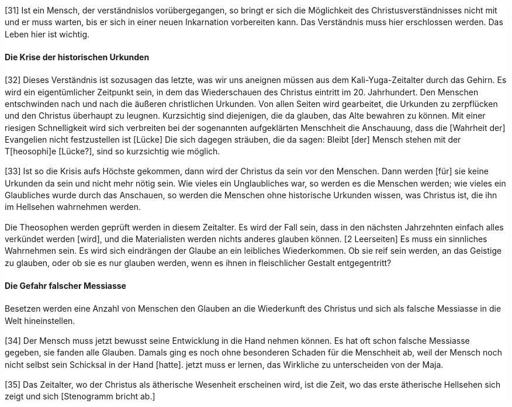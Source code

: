 [31] Ist ein Mensch, der verständnislos vorübergegangen, so bringt er sich die Möglichkeit des Christusverständnisses nicht mit und er muss warten, bis er sich in einer neuen Inkarnation vorbereiten kann. Das Verständnis muss hier erschlossen werden. Das Leben hier ist wichtig.

#### Die Krise der historischen Urkunden

[32] Dieses Verständnis ist sozusagen das letzte, was wir uns aneignen müssen aus dem Kali-Yuga-Zeitalter durch das Gehirn. Es wird ein eigentümlicher Zeitpunkt sein, in dem das Wiederschauen des Christus eintritt im 20. Jahrhundert. Den Menschen entschwinden nach und nach die äußeren christlichen Urkunden. Von allen Seiten wird gearbeitet, die Urkunden zu zerpflücken und den Christus überhaupt zu leugnen. Kurzsichtig sind diejenigen, die da glauben, das Alte bewahren zu können. Mit einer riesigen Schnelligkeit wird sich verbreiten bei der sogenannten aufgeklärten Menschheit die Anschauung, dass die [Wahrheit der] Evangelien nicht festzustellen ist [Lücke] Die sich dagegen sträuben, die da sagen: Bleibt [der] Mensch stehen mit der T[heosophi]e [Lücke?], sind so kurzsichtig wie möglich.

[33] Ist so die Krisis aufs Höchste gekommen, dann wird der Christus da sein vor den Menschen. Dann werden [für] sie keine Urkunden da sein und nicht mehr nötig sein. Wie vieles ein Unglaubliches war, so werden es die Menschen werden; wie vieles ein Glaubliches wurde durch das Anschauen, so werden die Menschen ohne historische Urkunden wissen, was Christus ist, die ihn im Hellsehen wahrnehmen werden.

Die Theosophen werden geprüft werden in diesem Zeitalter. Es wird der Fall sein, dass in den nächsten Jahrzehnten einfach alles verkündet werden [wird], und die Materialisten werden nichts anderes glauben können. [2 Leerseiten] Es muss ein sinnliches Wahrnehmen sein. Es wird sich eindrängen der Glaube an ein leibliches Wiederkommen. Ob sie reif sein werden, an das Geistige zu glauben, oder ob sie es nur glauben werden, wenn es ihnen in fleischlicher Gestalt entgegentritt?

#### Die Gefahr falscher Messiasse

Besetzen werden eine Anzahl von Menschen den Glauben an die Wiederkunft des Christus und sich als falsche Messiasse in die Welt hineinstellen.

[34] Der Mensch muss jetzt bewusst seine Entwicklung in die Hand nehmen können. Es hat oft schon falsche Messiasse gegeben, sie fanden alle Glauben. Damals ging es noch ohne besonderen Schaden für die Menschheit ab, weil der Mensch noch nicht selbst sein Schicksal in der Hand [hatte]. jetzt muss er lernen, das Wirkliche zu unterscheiden von der Maja.

[35] Das Zeitalter, wo der Christus als ätherische Wesenheit erscheinen wird, ist die Zeit, wo das erste ätherische Hellsehen sich zeigt und sich [Stenogramm bricht ab.]